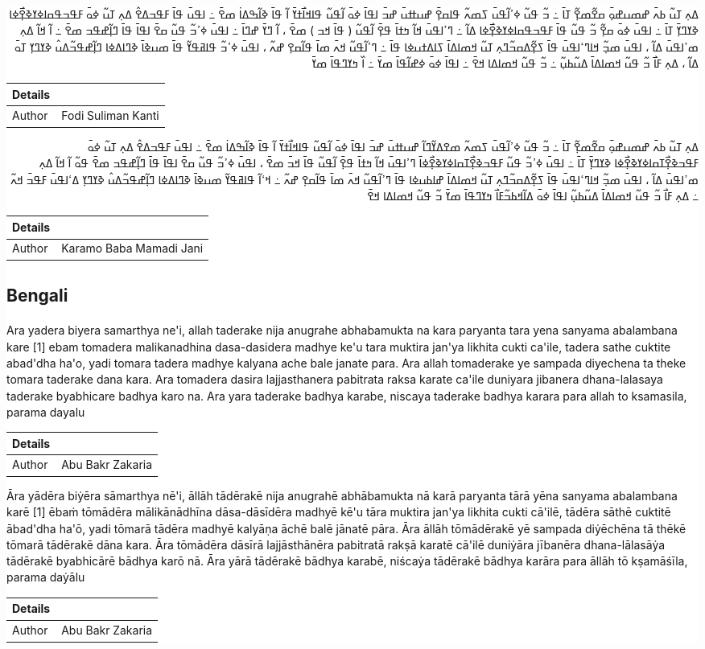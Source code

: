 
<div dir="rtl" lang="bm" style={{fontSize:'larger',backgroundColor:'#f8f9fa',padding:20}}>
ߡߍ߲ ߠߎ߬ ߕߍ߫ ߝߘߎߝߋ߲߫ ߛߐ߬ߘߐ߲߬ ߠߊ߫ ߸ ߏ߬ ߟߎ߬ ߦߴߊ߬ߟߎ߫ ߖߘߍ߬ ߟߊߛߐ߲߫ ߝߎߚߎ߫ ߝߏ߫ ߊߟߊ߫ ߦߋ߫ ߊ߬ߟߎ߬ ߟߊߞߊ߯ߙߌ߫ ߊ߬ ߟߊ߫ ߢߊ߬ߒߡߊ߭ ߘߐ߫ ߸ ߊߟߎ߫ ߟߊ߫ ߓߟߏߡߐ߮ ߡߍ߲ ߠߎ߬ ߦߋ߫ ߓߟߏߟߛߊߦߌߢߐ߲߯ߦߊ ߢߌߣߌ߲߫ ߠߊ߫ ߸ ߊߟߎ߫ ߦߋ߫ ߛߐ߲߬ ߏ߬ ߟߎ߬ ߟߊ߫ ߓߟߏߟߛߊߦߌߢߐ߲߯ߦߊ ߡߊ߬ ߸ ߣߴߊߟߎ߫ ߞߊ߬ ߤߙߊ߫ ߟߐ߲߫ ߊ߬ߟߎ߬ ( ߟߊ߫ ߞߏ ) ߘߐ߫ ، ߊ߬ ߣߌ߫ ߝߣߊ߫ ߸ ߊߟߎ߫ ߦߴߏ߬ ߟߎ߬ ߛߐ߫ ߊߟߊ߫ ߟߊ߫ ߣߊ߲߬ߝߟߏ ߘߐ߫ ߸ ߊ߬ ߞߊ߬ ߡߍ߲ ߘߴߊߟߎ߫ ߡߊ߬ ، ߊߟߎ߫ ߘߏ߲߬ ߞߊߣߵߊߟߎ߫ ߟߊ߫ ߖߐ߲߬ߡߛߏ߬ߣߍ߲ ߠߎ߬ ߞߘߊߡߊ߫ ߖߊߡߙߎߦߊ ߟߊ߫ ߸ ߣߴߊ߬ߟߎ߬ ߞߍ߫ ߘߊ߫ ߟߊ߬ߛߐ߲ ߝߍ߬ ، ߊߟߎ߫ ߦߴߏ߬ ߟߊߥߟߌ߬ ߟߊ߫ ߘߎߢߊ߫ ߢߣߊߡߦߊ ߣߊ߲߬ߝߟߏ߬ߡߎ߮ ߢߌߣߌ߲ ߠߋ߫ ߡߊ߬ ، ߡߍ߲ ߓߊ߯ ߏ߬ ߟߎ߬ ߞߘߊߡߊ߫ ߡߎ߬ߕߎ߲߬ ߸ ߏ߬ ߟߎ߬ ߞߘߊߡߊ ߞߐ߫ ߸ ߊߟߊ߫ ߦߋ߫ ߦߝߊ߬ߟߊ߫ ߘߌ߫ ߸ ߊ߰ ߤߌߣߟߊ߫ ߘߌ߫
</div>
<div style={{backgroundColor:'#f8f9fa',padding:20, marginBottom: 10}}><table> <thead> <tr> <th>Details</th> <th></th> </tr> </thead> <tbody> <tr><td>Author</td><td>Fodi Suliman Kanti</td></tr></tbody></table></div>


<div dir="rtl" lang="bm" style={{fontSize:'larger',backgroundColor:'#f8f9fa',padding:20}}>
ߡߍ߲ ߠߎ߬ ߕߍ߫ ߝߘߎߝߋ߲߫ ߛߐ߬ߘߐ߲߬ ߠߊ߫ ߸ ߏ߬ ߟߎ߬ ߦߴߊ߬ߟߎ߫ ߖߘߍ߬ ߘߐߡߌ߬ߣߊ߬ ߝߎߚߎ߫ ߝߏ߫ ߊߟߊ߫ ߦߋ߫ ߊ߬ߟߎ߬ ߟߊߞߊ߯ߙߌ߫ ߊ߬ ߟߊ߫ ߢߊ߬ߒߡߊ߭ ߘߐ߫ ߸ ߊߟߎ߫ ߓߟߏߡߐ߮ ߡߍ߲ ߠߎ߬ ߦߋ߫ ߓߟߏߢߐ߲߯ߠߛߊߦߌߢߐ߲߯ߦߊ ߢߌߣߌ߲߫ ߠߊ߫ ߸ ߊߟߎ߫ ߦߴߏ߬ ߟߎ߬ ߓߟߏߢߐ߲߯ߠߛߊߦߌߢߐ߲߯ߦߊ߫ ߣߴߊߟߎ߫ ߞߊ߬ ߤߙߊ߫ ߟߐ߲߫ ߊ߬ߟߎ߬ ߟߊ߫ ߞߏ߫ ߘߐ߫ ، ߊߟߎ߫ ߦߴߏ߬ ߟߎ߬ ߛߐ߫ ߊߟߊ߫ ߟߊ߫ ߣߊ߲߬ߝߟߏ ߘߐ߫ ߟߋ߬ ߊ߬ ߞߊ߬ ߡߍ߲ ߘߴߊߟߎ߫ ߡߊ߬ ، ߊߟߎ߫ ߘߏ߲߬ ߞߊߣߵߊߟߎ߫ ߟߊ߫ ߖߐ߲߬ߡߛߏ߬ߣߍ߲ ߠߎ߬ ߞߘߊߡߊ߫ ߝߊߕߎߦߊ ߟߊ߫ ߣߴߊ߬ߟߎ߬ ߞߍ߫ ߘߊ߫ ߟߊ߬ߛߐ߲ ߝߍ߬ ߸ ߞߵߊ߬ ߟߊߥߟߌ߬ ߘߎߢߊ߫ ߢߣߊߡߦߊ ߣߊ߲߬ߝߟߏ߬ߡߎ߮ ߢߌߣߌ߲ ߡߵߊߟߎ߫ ߓߟߏ߫ ߞߍ߬ ߸ ߡߍ߲ ߓߊ߯ ߏ߬ ߟߎ߬ ߞߘߊߡߊ߫ ߡߎ߬ߕߎ߲߬ ߊߟߊ߫ ߦߋ߫ ߡߊ߬ߞߕߏ߬ߓߊ߯ ߤߌߣߟߊ߫ ߘߌ߫ ߏ߬ ߟߎ߬ ߞߘߊߡߊ ߞߐ߫
</div>
<div style={{backgroundColor:'#f8f9fa',padding:20, marginBottom: 10}}><table> <thead> <tr> <th>Details</th> <th></th> </tr> </thead> <tbody> <tr><td>Author</td><td>Karamo Baba Mamadi Jani</td></tr></tbody></table></div>

## Bengali


<div dir="ltr" lang="bn" style={{fontSize:'larger',backgroundColor:'#f8f9fa',padding:20}}>
Ara yadera biyera samarthya ne'i, allah‌ taderake nija anugrahe abhabamukta na kara paryanta tara yena sanyama abalambana kare [1] ebam tomadera malikanadhina dasa-dasidera madhye ke'u tara muktira jan'ya likhita cukti ca'ile, tadera sathe cuktite abad'dha ha'o, yadi tomara tadera madhye kalyana ache bale janate para. Ara allah‌ tomaderake ye sampada diyechena ta theke tomara taderake dana kara. Ara tomadera dasira lajjasthanera pabitrata raksa karate ca'ile duniyara jibanera dhana-lalasaya taderake byabhicare badhya karo na. Ara yara taderake badhya karabe, niscaya taderake badhya karara para allah‌ to ksamasila, parama dayalu
</div>
<div style={{backgroundColor:'#f8f9fa',padding:20, marginBottom: 10}}><table> <thead> <tr> <th>Details</th> <th></th> </tr> </thead> <tbody> <tr><td>Author</td><td>Abu Bakr Zakaria</td></tr></tbody></table></div>


<div dir="ltr" lang="bn" style={{fontSize:'larger',backgroundColor:'#f8f9fa',padding:20}}>
Āra yādēra biẏēra sāmarthya nē'i, āllāh‌ tādērakē nija anugrahē abhābamukta nā karā paryanta tārā yēna sanyama abalambana karē [1] ēbaṁ tōmādēra mālikānādhīna dāsa-dāsīdēra madhyē kē'u tāra muktira jan'ya likhita cukti cā'ilē, tādēra sāthē cuktitē ābad'dha ha'ō, yadi tōmarā tādēra madhyē kalyāṇa āchē balē jānatē pāra. Āra āllāh‌ tōmādērakē yē sampada diẏēchēna tā thēkē tōmarā tādērakē dāna kara. Āra tōmādēra dāsīrā lajjāsthānēra pabitratā rakṣā karatē cā'ilē duniẏāra jībanēra dhana-lālasāẏa tādērakē byabhicārē bādhya karō nā. Āra yārā tādērakē bādhya karabē, niścaẏa tādērakē bādhya karāra para āllāh‌ tō kṣamāśīla, parama daẏālu
</div>
<div style={{backgroundColor:'#f8f9fa',padding:20, marginBottom: 10}}><table> <thead> <tr> <th>Details</th> <th></th> </tr> </thead> <tbody> <tr><td>Author</td><td>Abu Bakr Zakaria</td></tr></tbody></table></div>
